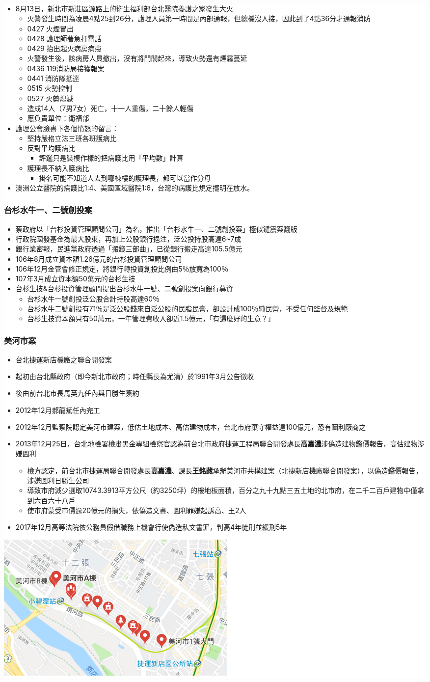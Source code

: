 - 8月13日，新北市新莊區源路上的衛生福利部台北醫院養護之家發生大火
    - 火警發生時間為凌晨4點25到26分，護理人員第一時間是內部通報，但總機沒人接，因此到了4點36分才通報消防
    - 0427 火煙冒出
    - 0428 護理師著急打電話
    - 0429 抬出起火病房病患
    - 火警發生後，該病房人員撤出，沒有將門關起來，導致火勢還有煙霧蔓延
    - 0436 119消防局接獲報案
    - 0441 消防隊抵達
    - 0515 火勢控制
    - 0527 火勢熄滅
    - 造成14人（7男7女）死亡，十一人重傷，二十餘人輕傷
    - 應負責單位：衛福部
- 護理公會臉書下各個憤怒的留言：
    - 堅持嚴格立法三班各班護病比
    - 反對平均護病比
        - 評鑑只是裝模作樣的把病護比用「平均數」計算
    - 護理長不納入護病比
        - 掛名可能不知道人去到哪棟樓的護理長，都可以當作分母
- 澳洲公立醫院的病護比1:4、美國區域醫院1:6，台灣的病護比規定擺明在放水。

### 台杉水牛一、二號創投案

- 蔡政府以「台杉投資管理顧問公司」為名，推出「台杉水牛一、二號創投案」極似鐽震案翻版
- 行政院國發基金為最大股東，再加上公股銀行挹注，泛公投持股高達6~7成
- 銀行業密報，民進黨政府透過「搬錢三部曲」，已從銀行搬走高達105.5億元
- 106年8月成立資本額1.26億元的台杉投資管理顧問公司
- 106年12月金管會修正規定，將銀行轉投資創投比例由5％放寬為100％
- 107年3月成立資本額50萬元的台杉生技
- 台杉生技&台杉投資管理顧問提出台杉水牛一號、二號創投案向銀行募資
    - 台杉水牛一號創投泛公股合計持股高達60％
    - 台杉水牛二號創投有71％是泛公股錢來自泛公股的民脂民膏，卻設計成100％純民營，不受任何監督及規範
    - 台杉生技資本額只有50萬元，一年管理費收入卻近1.5億元，「有這麼好的生意？」

### 美河市案

- 台北捷運新店機廠之聯合開發案
- 起初由台北縣政府（即今新北市政府；時任縣長為尤清）於1991年3月公告徵收
- 後由前台北市長馬英九任內與日勝生簽約
- 2012年12月郝龍斌任內完工
- 2012年12月監察院認定美河市建案，低估土地成本、高估建物成本，台北市府棄守權益達100億元，恐有圖利廠商之
- 2013年12月25日，台北地檢署檢肅黑金專組檢察官認為前台北市政府捷運工程局聯合開發處長**高嘉濃**涉偽造建物鑑價報告，高估建物涉嫌圖利
    - 檢方認定，前台北市捷運局聯合開發處長**高嘉濃**、課長**王銘藏**承辦美河市共構建案（北捷新店機廠聯合開發案），以偽造鑑價報告，涉嫌圖利日勝生公司
    - 導致市府減少選取10743.3913平方公尺（約3250坪）的樓地板面積，百分之九十九點三五土地的北市府，在二千二百戶建物中僅拿到六百六十八戶
    - 使市府蒙受市價逾20億元的損失，依偽造文書、圖利罪嫌起訴高、王2人

- 2017年12月高等法院依公務員假借職務上機會行使偽造私文書罪，判高4年徒刑並緩刑5年

![Untitled%201.png](Untitled%201.png)
